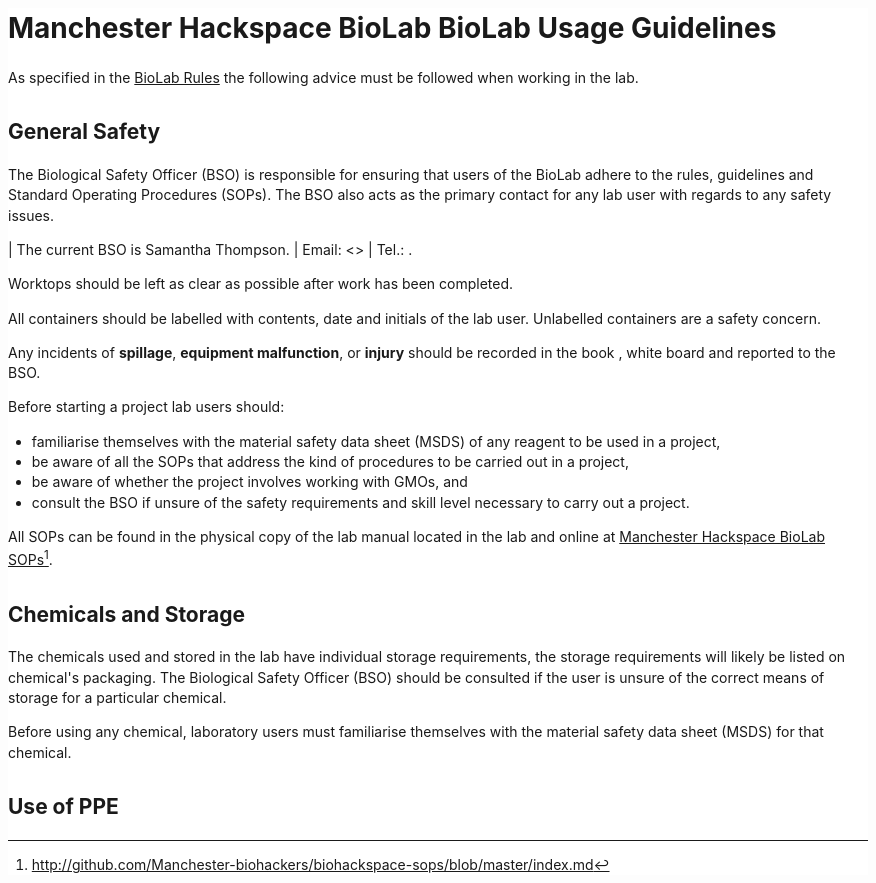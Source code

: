 
# Manchester Hackspace BioLab BioLab Usage Guidelines

As specified in the [BioLab Rules](biolab-rules.md) the following
advice must be followed when working in the lab.

## General Safety

The Biological Safety Officer (BSO) is responsible for ensuring that
users of the BioLab adhere to the rules, guidelines and Standard
Operating Procedures (SOPs). The BSO also acts as the primary contact
for any lab user with regards to any safety issues.

| The current BSO is Samantha Thompson.
| Email: <>
| Tel.: .

Worktops should be left as clear as possible after work has been
completed.

All containers should be labelled with contents, date and initials of
the lab user. Unlabelled containers are a safety concern.

Any incidents of **spillage**, **equipment malfunction**, or **injury**
should be recorded in the book , white board and reported to the BSO.

Before starting a project lab users should:

-   familiarise themselves with the material safety data sheet (MSDS) of any reagent to be used in a project,
-   be aware of all the SOPs that address the kind of procedures to be carried out in a project,
-   be aware of whether the project involves working with GMOs, and
-   consult the BSO if unsure of the safety requirements and skill level necessary to carry out a project.

All SOPs can be found in the physical copy of the lab manual located in
the lab and online at [Manchester Hackspace BioLab SOPs](index.md)[^1].

## Chemicals and Storage

The chemicals used and stored in the lab have individual storage
requirements, the storage requirements will likely be listed on
chemical\'s packaging. The Biological Safety Officer (BSO) should be
consulted if the user is unsure of the correct means of storage for a
particular chemical.

Before using any chemical, laboratory users must familiarise themselves
with the material safety data sheet (MSDS) for that chemical.

## Use of PPE


[^1]: <http://github.com/Manchester-biohackers/biohackspace-sops/blob/master/index.md>
[^2]: <http://www.hse.gov.uk/pubns/misc208.pdf>
[^3]: <http://www.dsmz.de/catalogues/catalogue-microorganisms.html>
[^4]: <http://wiki.Manchester.hackspace.org.uk/w/images/6/6c/Gensoft.pdf>